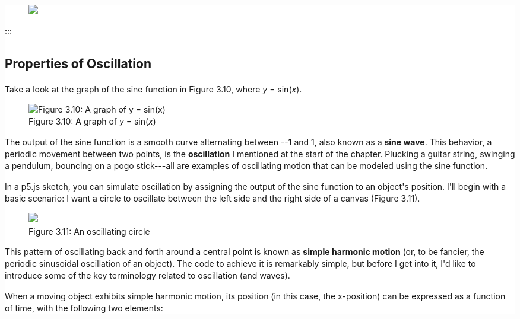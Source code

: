 <figure>
<div data-type="embed"
data-p5-editor="https://editor.p5js.org/natureofcode/sketches/7jQEBLJhX"
data-example-path="examples/03_oscillation/exercise_3_5_asteroids">
<img
src="examples/03_oscillation/exercise_3_5_asteroids/screenshot.png" />
</div>
</figure>
:::

## Properties of Oscillation

Take a look at the graph of the sine function in Figure 3.10, where *y*
= sin(*x*).

<figure>
<img src="images/03_oscillation/03_oscillation_10.png"
alt="Figure 3.10: A graph of y = sin(x)" />
<figcaption aria-hidden="true">Figure 3.10: A graph of <em>y</em> =
sin(<em>x</em>)</figcaption>
</figure>

The output of the sine function is a smooth curve alternating between
--1 and 1, also known as a **sine wave**. This behavior, a periodic
movement between two points, is the **oscillation** I mentioned at the
start of the chapter. Plucking a guitar string, swinging a pendulum,
bouncing on a pogo stick---all are examples of oscillating motion that
can be modeled using the sine function.

In a p5.js sketch, you can simulate oscillation by assigning the output
of the sine function to an object's position. I'll begin with a basic
scenario: I want a circle to oscillate between the left side and the
right side of a canvas (Figure 3.11).

<figure>
<div data-type="embed"
data-p5-editor="https://editor.p5js.org/natureofcode/sketches/O8LMHH-Df"
data-example-path="examples/03_oscillation/example_3_5_simple_harmonic_motion">
<img
src="examples/03_oscillation/example_3_5_simple_harmonic_motion/screenshot.png" />
</div>
<figcaption>Figure 3.11: An oscillating circle</figcaption>
</figure>

This pattern of oscillating back and forth around a central point is
known as **simple harmonic motion** (or, to be fancier, the periodic
sinusoidal oscillation of an object). The code to achieve it is
remarkably simple, but before I get into it, I'd like to introduce some
of the key terminology related to oscillation (and waves).

When a moving object exhibits simple harmonic motion, its position (in
this case, the x-position) can be expressed as a function of time, with
the following two elements:
